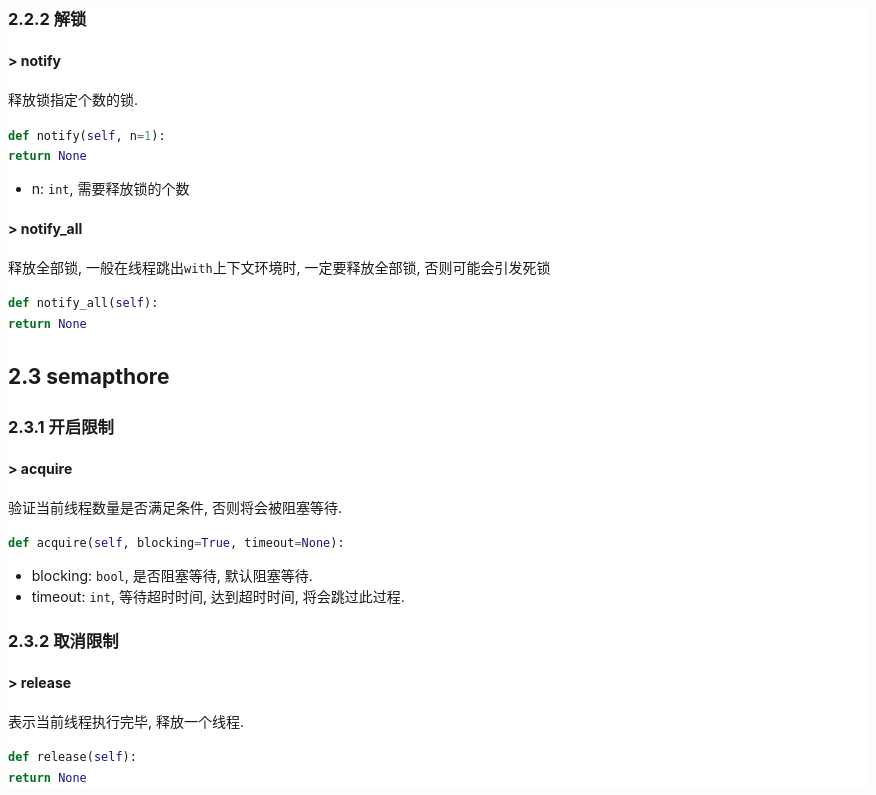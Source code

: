 ### 2.2.2 解锁

#### > notify

释放锁指定个数的锁.

```python
def notify(self, n=1):
return None
```

* n: `int`, 需要释放锁的个数

#### > notify_all

释放全部锁, 一般在线程跳出`with`上下文环境时, 一定要释放全部锁, 否则可能会引发死锁

```python
def notify_all(self):
return None
```



## 2.3 semapthore

### 2.3.1 开启限制

#### > acquire

验证当前线程数量是否满足条件, 否则将会被阻塞等待.

```python
def acquire(self, blocking=True, timeout=None):
```

* blocking: `bool`, 是否阻塞等待, 默认阻塞等待. 
* timeout: `int`, 等待超时时间, 达到超时时间, 将会跳过此过程.

### 2.3.2 取消限制

#### > release

表示当前线程执行完毕, 释放一个线程.

```python
def release(self):
return None
```

